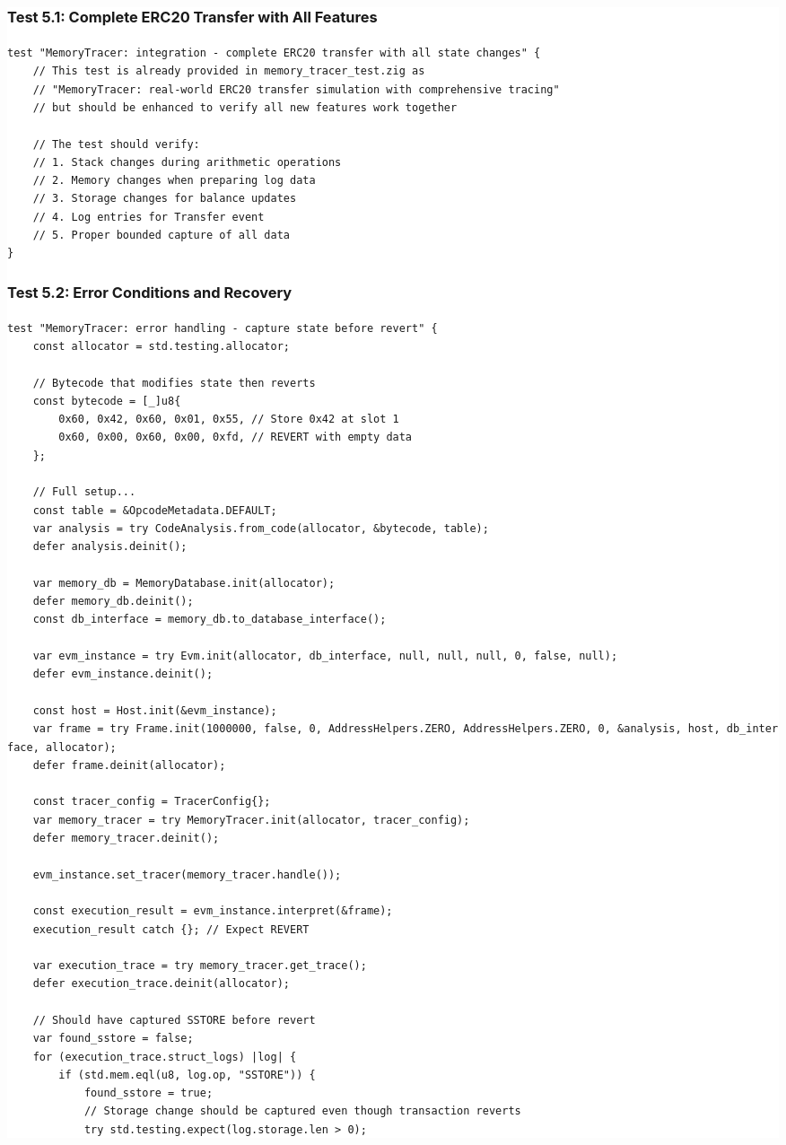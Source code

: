 ### Test 5.1: Complete ERC20 Transfer with All Features
```zig
test "MemoryTracer: integration - complete ERC20 transfer with all state changes" {
    // This test is already provided in memory_tracer_test.zig as 
    // "MemoryTracer: real-world ERC20 transfer simulation with comprehensive tracing"
    // but should be enhanced to verify all new features work together
    
    // The test should verify:
    // 1. Stack changes during arithmetic operations
    // 2. Memory changes when preparing log data
    // 3. Storage changes for balance updates
    // 4. Log entries for Transfer event
    // 5. Proper bounded capture of all data
}
```

### Test 5.2: Error Conditions and Recovery
```zig
test "MemoryTracer: error handling - capture state before revert" {
    const allocator = std.testing.allocator;
    
    // Bytecode that modifies state then reverts
    const bytecode = [_]u8{ 
        0x60, 0x42, 0x60, 0x01, 0x55, // Store 0x42 at slot 1
        0x60, 0x00, 0x60, 0x00, 0xfd, // REVERT with empty data
    };
    
    // Full setup...
    const table = &OpcodeMetadata.DEFAULT;
    var analysis = try CodeAnalysis.from_code(allocator, &bytecode, table);
    defer analysis.deinit();
    
    var memory_db = MemoryDatabase.init(allocator);
    defer memory_db.deinit();
    const db_interface = memory_db.to_database_interface();
    
    var evm_instance = try Evm.init(allocator, db_interface, null, null, null, 0, false, null);
    defer evm_instance.deinit();
    
    const host = Host.init(&evm_instance);
    var frame = try Frame.init(1000000, false, 0, AddressHelpers.ZERO, AddressHelpers.ZERO, 0, &analysis, host, db_interface, allocator);
    defer frame.deinit(allocator);
    
    const tracer_config = TracerConfig{};
    var memory_tracer = try MemoryTracer.init(allocator, tracer_config);
    defer memory_tracer.deinit();
    
    evm_instance.set_tracer(memory_tracer.handle());
    
    const execution_result = evm_instance.interpret(&frame);
    execution_result catch {}; // Expect REVERT
    
    var execution_trace = try memory_tracer.get_trace();
    defer execution_trace.deinit(allocator);
    
    // Should have captured SSTORE before revert
    var found_sstore = false;
    for (execution_trace.struct_logs) |log| {
        if (std.mem.eql(u8, log.op, "SSTORE")) {
            found_sstore = true;
            // Storage change should be captured even though transaction reverts
            try std.testing.expect(log.storage.len > 0);
```